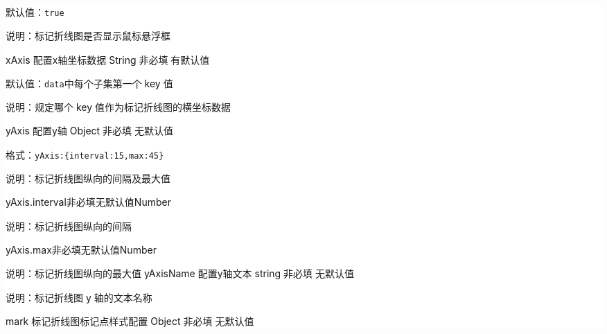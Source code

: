 默认值：`true`

说明：标记折线图是否显示鼠标悬浮框

</api>

<api>
<name>xAxis</name>
<introduce>配置x轴坐标数据</introduce>
<type>String</type>
<required>非必填</required>
<defaults>有默认值</defaults>

默认值：`data`中每个子集第一个 key 值

说明：规定哪个 key 值作为标记折线图的横坐标数据

</api>

<api>
<name>yAxis</name>
<introduce>配置y轴</introduce>
<type>Object</type>
<required>非必填</required>
<defaults>无默认值</defaults>

格式：`yAxis:{interval:15,max:45}`

说明：标记折线图纵向的间隔及最大值

<p class='ev_expand_title'>yAxis.interval<span class='ev_expand_required'>非必填</span><span class='ev_expand_defaults'>无默认值</span><span class='ev_expand_type'>Number</span>

<p class='ev_expand_introduce'>说明：标记折线图纵向的间隔

<p class='ev_expand_title'>yAxis.max<span class='ev_expand_required'>非必填</span><span class='ev_expand_defaults'>无默认值</span><span class='ev_expand_type'>Number</span>

<p class='ev_expand_introduce'>说明：标记折线图纵向的最大值

</api>

<api>
<name>yAxisName</name>
<introduce>配置y轴文本</introduce>
<type>string</type>
<required>非必填</required>
<defaults>无默认值</defaults>

说明：标记折线图 y 轴的文本名称

</api>

<api>
<name>mark</name>
<introduce>标记折线图标记点样式配置</introduce>
<type>Object</type>
<required>非必填</required>
<defaults>无默认值</defaults>
